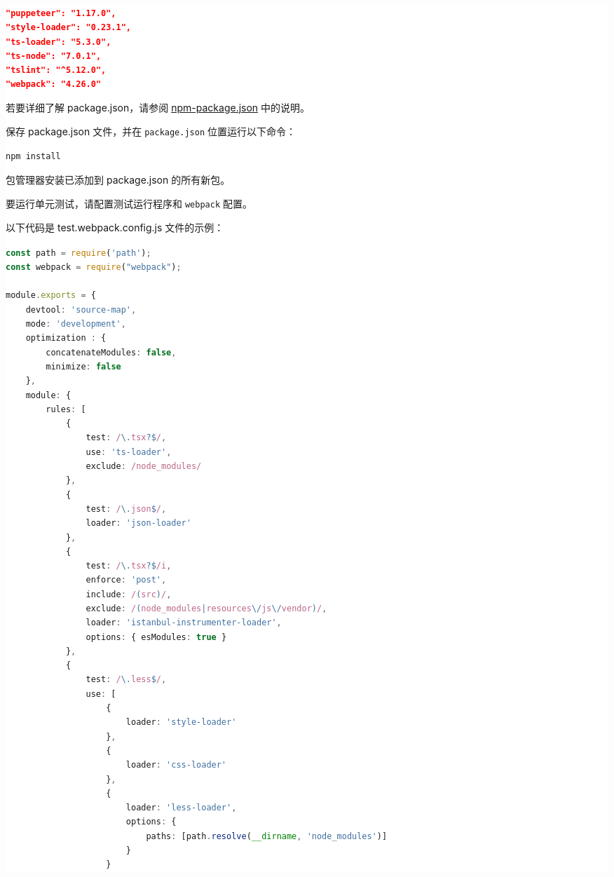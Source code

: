 ```json
"puppeteer": "1.17.0",
"style-loader": "0.23.1",
"ts-loader": "5.3.0",
"ts-node": "7.0.1",
"tslint": "^5.12.0",
"webpack": "4.26.0"
```

若要详细了解 package.json，请参阅 [npm-package.json](https://docs.npmjs.com/files/package.json) 中的说明。

保存 package.json 文件，并在 `package.json` 位置运行以下命令：

```cmd
npm install
```

包管理器安装已添加到 package.json 的所有新包。

要运行单元测试，请配置测试运行程序和 `webpack` 配置。

以下代码是 test.webpack.config.js 文件的示例：

```typescript
const path = require('path');
const webpack = require("webpack");

module.exports = {
    devtool: 'source-map',
    mode: 'development',
    optimization : {
        concatenateModules: false,
        minimize: false
    },
    module: {
        rules: [
            {
                test: /\.tsx?$/,
                use: 'ts-loader',
                exclude: /node_modules/
            },
            {
                test: /\.json$/,
                loader: 'json-loader'
            },
            {
                test: /\.tsx?$/i,
                enforce: 'post',
                include: /(src)/,
                exclude: /(node_modules|resources\/js\/vendor)/,
                loader: 'istanbul-instrumenter-loader',
                options: { esModules: true }
            },
            {
                test: /\.less$/,
                use: [
                    {
                        loader: 'style-loader'
                    },
                    {
                        loader: 'css-loader'
                    },
                    {
                        loader: 'less-loader',
                        options: {
                            paths: [path.resolve(__dirname, 'node_modules')]
                        }
                    }
```